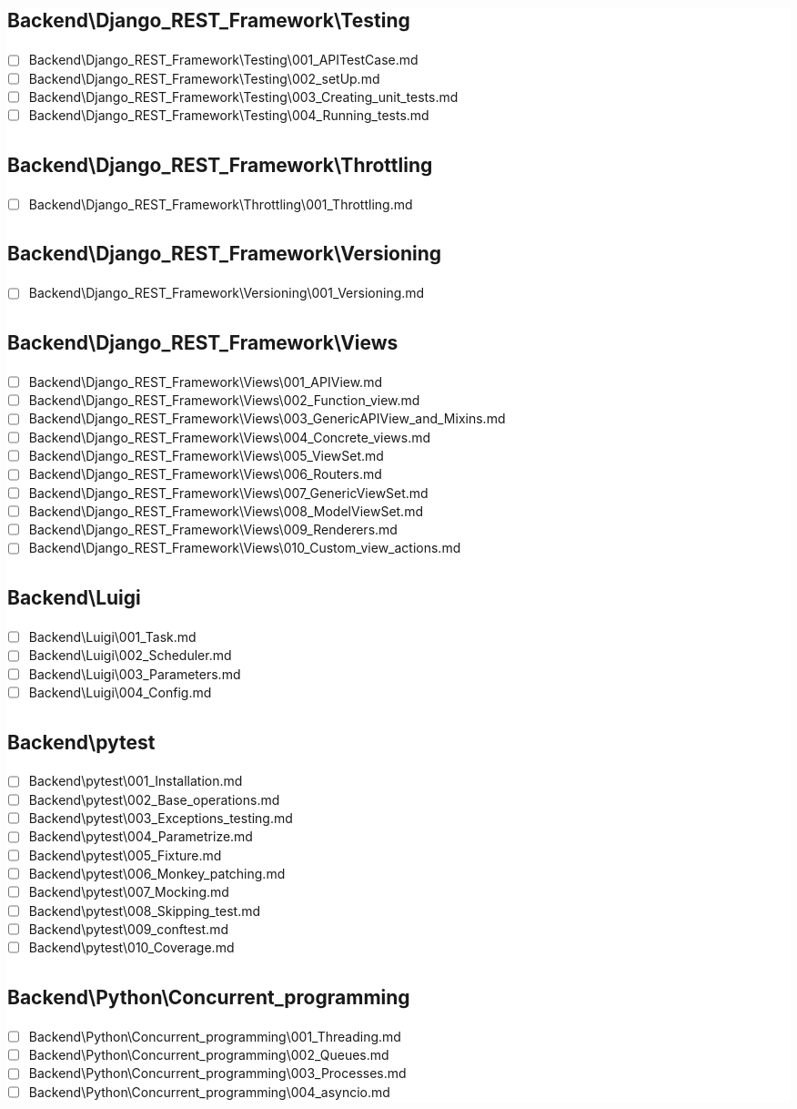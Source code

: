 ## Backend\Django_REST_Framework\Testing
- [ ] Backend\Django_REST_Framework\Testing\001_APITestCase.md
- [ ] Backend\Django_REST_Framework\Testing\002_setUp.md
- [ ] Backend\Django_REST_Framework\Testing\003_Creating_unit_tests.md
- [ ] Backend\Django_REST_Framework\Testing\004_Running_tests.md

## Backend\Django_REST_Framework\Throttling
- [ ] Backend\Django_REST_Framework\Throttling\001_Throttling.md

## Backend\Django_REST_Framework\Versioning
- [ ] Backend\Django_REST_Framework\Versioning\001_Versioning.md

## Backend\Django_REST_Framework\Views
- [ ] Backend\Django_REST_Framework\Views\001_APIView.md
- [ ] Backend\Django_REST_Framework\Views\002_Function_view.md
- [ ] Backend\Django_REST_Framework\Views\003_GenericAPIView_and_Mixins.md
- [ ] Backend\Django_REST_Framework\Views\004_Concrete_views.md
- [ ] Backend\Django_REST_Framework\Views\005_ViewSet.md
- [ ] Backend\Django_REST_Framework\Views\006_Routers.md
- [ ] Backend\Django_REST_Framework\Views\007_GenericViewSet.md
- [ ] Backend\Django_REST_Framework\Views\008_ModelViewSet.md
- [ ] Backend\Django_REST_Framework\Views\009_Renderers.md
- [ ] Backend\Django_REST_Framework\Views\010_Custom_view_actions.md

## Backend\Luigi
- [ ] Backend\Luigi\001_Task.md
- [ ] Backend\Luigi\002_Scheduler.md
- [ ] Backend\Luigi\003_Parameters.md
- [ ] Backend\Luigi\004_Config.md

## Backend\pytest
- [ ] Backend\pytest\001_Installation.md
- [ ] Backend\pytest\002_Base_operations.md
- [ ] Backend\pytest\003_Exceptions_testing.md
- [ ] Backend\pytest\004_Parametrize.md
- [ ] Backend\pytest\005_Fixture.md
- [ ] Backend\pytest\006_Monkey_patching.md
- [ ] Backend\pytest\007_Mocking.md
- [ ] Backend\pytest\008_Skipping_test.md
- [ ] Backend\pytest\009_conftest.md
- [ ] Backend\pytest\010_Coverage.md

## Backend\Python\Concurrent_programming
- [ ] Backend\Python\Concurrent_programming\001_Threading.md
- [ ] Backend\Python\Concurrent_programming\002_Queues.md
- [ ] Backend\Python\Concurrent_programming\003_Processes.md
- [ ] Backend\Python\Concurrent_programming\004_asyncio.md
